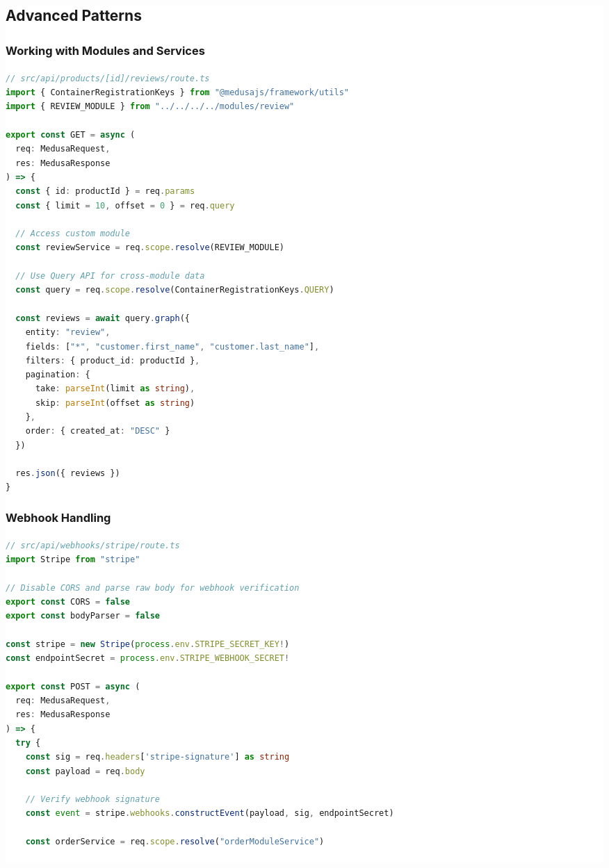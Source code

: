 ## Advanced Patterns

### Working with Modules and Services

```typescript
// src/api/products/[id]/reviews/route.ts
import { ContainerRegistrationKeys } from "@medusajs/framework/utils"
import { REVIEW_MODULE } from "../../../../modules/review"

export const GET = async (
  req: MedusaRequest,
  res: MedusaResponse
) => {
  const { id: productId } = req.params
  const { limit = 10, offset = 0 } = req.query
  
  // Access custom module
  const reviewService = req.scope.resolve(REVIEW_MODULE)
  
  // Use Query API for cross-module data
  const query = req.scope.resolve(ContainerRegistrationKeys.QUERY)
  
  const reviews = await query.graph({
    entity: "review",
    fields: ["*", "customer.first_name", "customer.last_name"],
    filters: { product_id: productId },
    pagination: {
      take: parseInt(limit as string),
      skip: parseInt(offset as string)
    },
    order: { created_at: "DESC" }
  })
  
  res.json({ reviews })
}
```

### Webhook Handling

```typescript
// src/api/webhooks/stripe/route.ts
import Stripe from "stripe"

// Disable CORS and parse raw body for webhook verification
export const CORS = false
export const bodyParser = false

const stripe = new Stripe(process.env.STRIPE_SECRET_KEY!)
const endpointSecret = process.env.STRIPE_WEBHOOK_SECRET!

export const POST = async (
  req: MedusaRequest,
  res: MedusaResponse
) => {
  try {
    const sig = req.headers['stripe-signature'] as string
    const payload = req.body
    
    // Verify webhook signature
    const event = stripe.webhooks.constructEvent(payload, sig, endpointSecret)
    
    const orderService = req.scope.resolve("orderModuleService")
    
```
